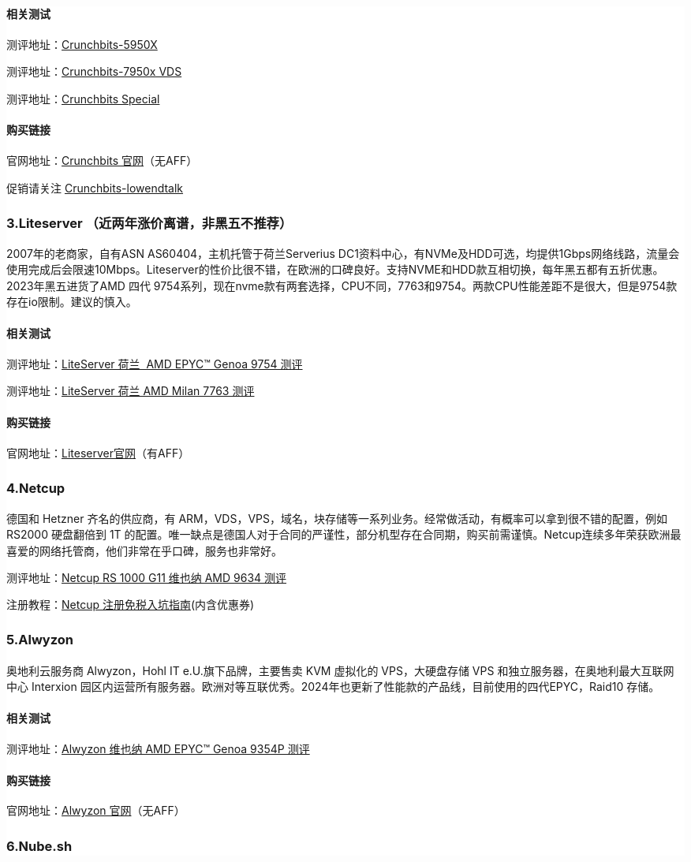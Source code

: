 #### 相关测试

测评地址：[Crunchbits-5950X](https://catcat.blog/crunchbits.html)

测评地址：[Crunchbits-7950x VDS](https://catcat.blog/crunchbits-17-vds.html)

测评地址：[Crunchbits Special](https://catcat.blog/crunchbits-special.html)[](http://img.laoda.de/i/2023/02/11/ibby0z-2.webp)

#### 购买链接

官网地址：[Crunchbits 官网](https://crunchbits.com/)（无AFF）

促销请关注 [Crunchbits-lowendtalk](https://lowendtalk.com/profile/crunchbits)

### 3.Liteserver （近两年涨价离谱，非黑五不推荐）

2007年的老商家，自有ASN AS60404，主机托管于荷兰Serverius DC1资料中心，有NVMe及HDD可选，均提供1Gbps网络线路，流量会使用完成后会限速10Mbps。Liteserver的性价比很不错，在欧洲的口碑良好。支持NVME和HDD款互相切换，每年黑五都有五折优惠。2023年黑五进货了AMD 四代 9754系列，现在nvme款有两套选择，CPU不同，7763和9754。两款CPU性能差距不是很大，但是9754款存在io限制。建议的慎入。

#### 相关测试

测评地址：[LiteServer 荷兰  AMD EPYC™ Genoa 9754 测评](https://catcat.blog/liteserver-%e8%8d%b7%e5%85%b0-amd-epyc-genoa-9754-%e6%b5%8b%e8%af%84.html)

测评地址：[LiteServer 荷兰 AMD Milan 7763 测评](https://catcat.blog/112-2.html)

#### 购买链接

官网地址：[Liteserver官网](https://clients.liteserver.nl/aff.php?aff=621)（有AFF）

### 4.Netcup

德国和 Hetzner 齐名的供应商，有 ARM，VDS，VPS，域名，块存储等一系列业务。经常做活动，有概率可以拿到很不错的配置，例如 RS2000 硬盘翻倍到 1T 的配置。唯一缺点是德国人对于合同的严谨性，部分机型存在合同期，购买前需谨慎。Netcup连续多年荣获欧洲最喜爱的网络托管商，他们非常在乎口碑，服务也非常好。

测评地址：[Netcup RS 1000 G11 维也纳 AMD 9634 测评](https://catcat.blog/netcup-rs-1000-g11-at-amd-9634.html)

注册教程：[Netcup 注册免税入坑指南](https://catcat.blog/netcup-signup.html)(内含优惠券)

### 5.Alwyzon

奥地利云服务商 Alwyzon，Hohl IT e.U.旗下品牌，主要售卖 KVM 虚拟化的 VPS，大硬盘存储 VPS 和独立服务器，在奥地利最大互联网中心 Interxion 园区内运营所有服务器。欧洲对等互联优秀。2024年也更新了性能款的产品线，目前使用的四代EPYC，Raid10 存储。

#### 相关测试

测评地址：[Alwyzon 维也纳 AMD EPYC™ Genoa 9354P 测评](https://catcat.blog/alwyzon-at-amd-epyc-genoa-9354p.html)

#### 购买链接

官网地址：[Alwyzon 官网](https://www.alwyzon.com/en)（无AFF）

### 6.Nube.sh

